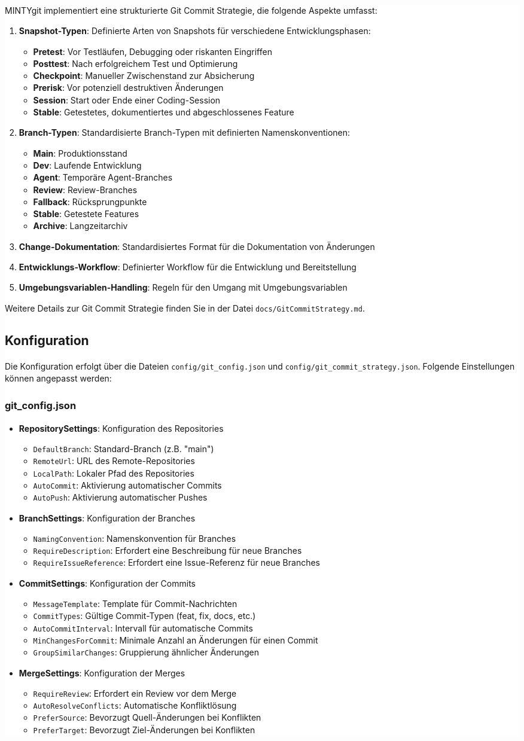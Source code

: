 MINTYgit implementiert eine strukturierte Git Commit Strategie, die folgende Aspekte umfasst:

1. **Snapshot-Typen**: Definierte Arten von Snapshots für verschiedene Entwicklungsphasen:
   - **Pretest**: Vor Testläufen, Debugging oder riskanten Eingriffen
   - **Posttest**: Nach erfolgreichem Test und Optimierung
   - **Checkpoint**: Manueller Zwischenstand zur Absicherung
   - **Prerisk**: Vor potenziell destruktiven Änderungen
   - **Session**: Start oder Ende einer Coding-Session
   - **Stable**: Getestetes, dokumentiertes und abgeschlossenes Feature

2. **Branch-Typen**: Standardisierte Branch-Typen mit definierten Namenskonventionen:
   - **Main**: Produktionsstand
   - **Dev**: Laufende Entwicklung
   - **Agent**: Temporäre Agent-Branches
   - **Review**: Review-Branches
   - **Fallback**: Rücksprungpunkte
   - **Stable**: Getestete Features
   - **Archive**: Langzeitarchiv

3. **Change-Dokumentation**: Standardisiertes Format für die Dokumentation von Änderungen

4. **Entwicklungs-Workflow**: Definierter Workflow für die Entwicklung und Bereitstellung

5. **Umgebungsvariablen-Handling**: Regeln für den Umgang mit Umgebungsvariablen

Weitere Details zur Git Commit Strategie finden Sie in der Datei `docs/GitCommitStrategy.md`.

## Konfiguration

Die Konfiguration erfolgt über die Dateien `config/git_config.json` und `config/git_commit_strategy.json`. Folgende Einstellungen können angepasst werden:

### git_config.json

- **RepositorySettings**: Konfiguration des Repositories
  - `DefaultBranch`: Standard-Branch (z.B. "main")
  - `RemoteUrl`: URL des Remote-Repositories
  - `LocalPath`: Lokaler Pfad des Repositories
  - `AutoCommit`: Aktivierung automatischer Commits
  - `AutoPush`: Aktivierung automatischer Pushes

- **BranchSettings**: Konfiguration der Branches
  - `NamingConvention`: Namenskonvention für Branches
  - `RequireDescription`: Erfordert eine Beschreibung für neue Branches
  - `RequireIssueReference`: Erfordert eine Issue-Referenz für neue Branches

- **CommitSettings**: Konfiguration der Commits
  - `MessageTemplate`: Template für Commit-Nachrichten
  - `CommitTypes`: Gültige Commit-Typen (feat, fix, docs, etc.)
  - `AutoCommitInterval`: Intervall für automatische Commits
  - `MinChangesForCommit`: Minimale Anzahl an Änderungen für einen Commit
  - `GroupSimilarChanges`: Gruppierung ähnlicher Änderungen

- **MergeSettings**: Konfiguration der Merges
  - `RequireReview`: Erfordert ein Review vor dem Merge
  - `AutoResolveConflicts`: Automatische Konfliktlösung
  - `PreferSource`: Bevorzugt Quell-Änderungen bei Konflikten
  - `PreferTarget`: Bevorzugt Ziel-Änderungen bei Konflikten
